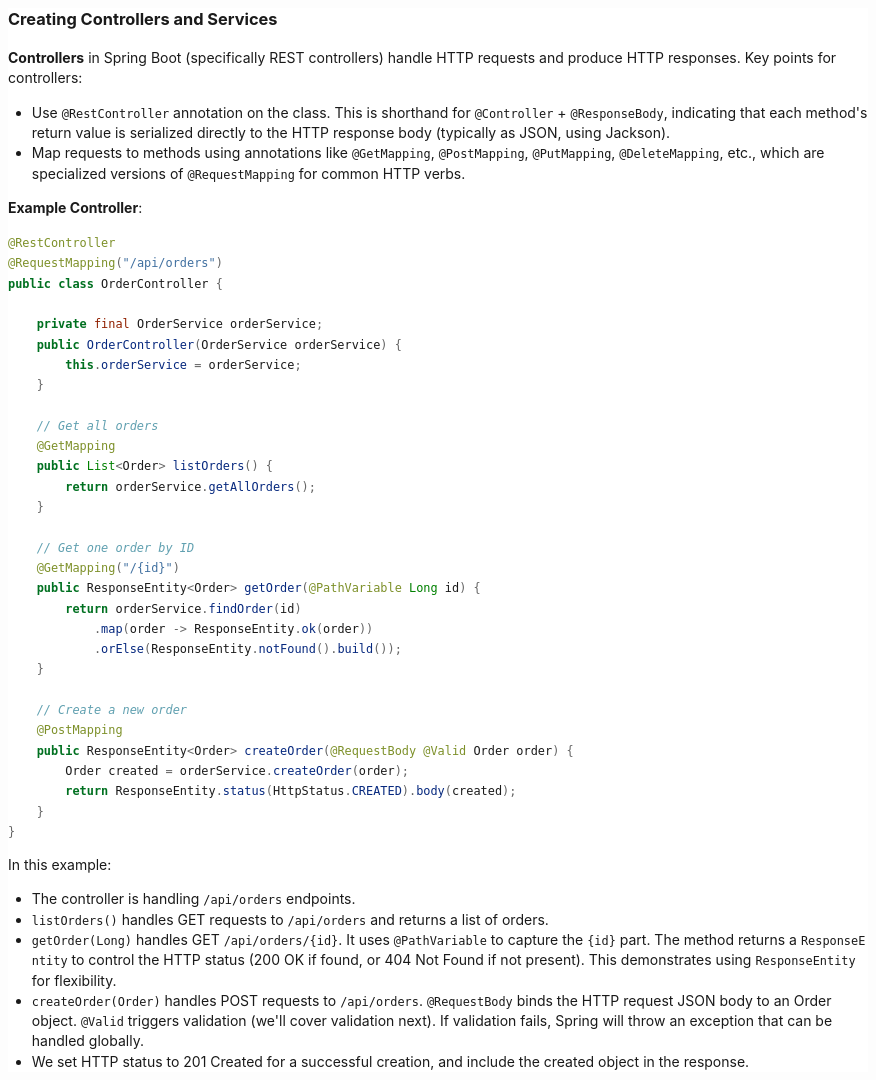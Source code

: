 ### Creating Controllers and Services

**Controllers** in Spring Boot (specifically REST controllers) handle HTTP requests and produce HTTP responses. Key points for controllers:

- Use `@RestController` annotation on the class. This is shorthand for `@Controller` + `@ResponseBody`, indicating that each method's return value is serialized directly to the HTTP response body (typically as JSON, using Jackson).
- Map requests to methods using annotations like `@GetMapping`, `@PostMapping`, `@PutMapping`, `@DeleteMapping`, etc., which are specialized versions of `@RequestMapping` for common HTTP verbs.

**Example Controller**:

```java
@RestController
@RequestMapping("/api/orders")
public class OrderController {

    private final OrderService orderService;
    public OrderController(OrderService orderService) {
        this.orderService = orderService;
    }

    // Get all orders
    @GetMapping
    public List<Order> listOrders() {
        return orderService.getAllOrders();
    }

    // Get one order by ID
    @GetMapping("/{id}")
    public ResponseEntity<Order> getOrder(@PathVariable Long id) {
        return orderService.findOrder(id)
            .map(order -> ResponseEntity.ok(order))
            .orElse(ResponseEntity.notFound().build());
    }

    // Create a new order
    @PostMapping
    public ResponseEntity<Order> createOrder(@RequestBody @Valid Order order) {
        Order created = orderService.createOrder(order);
        return ResponseEntity.status(HttpStatus.CREATED).body(created);
    }
}
```

In this example:

- The controller is handling `/api/orders` endpoints.
- `listOrders()` handles GET requests to `/api/orders` and returns a list of orders.
- `getOrder(Long)` handles GET `/api/orders/{id}`. It uses `@PathVariable` to capture the `{id}` part. The method returns a `ResponseEntity` to control the HTTP status (200 OK if found, or 404 Not Found if not present). This demonstrates using `ResponseEntity` for flexibility.
- `createOrder(Order)` handles POST requests to `/api/orders`. `@RequestBody` binds the HTTP request JSON body to an Order object. `@Valid` triggers validation (we'll cover validation next). If validation fails, Spring will throw an exception that can be handled globally.
- We set HTTP status to 201 Created for a successful creation, and include the created object in the response.
